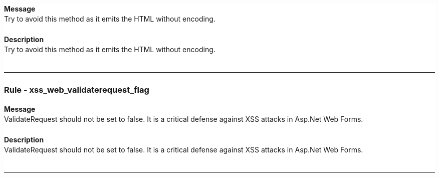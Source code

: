 **Message**
<br/>
Try to avoid this method as it emits the HTML without encoding.
<br/>
<br/>
**Description**
<br/>
Try to avoid this method as it emits the HTML without encoding.
<br/>
<br/>
***
### **Rule - xss_web_validaterequest_flag**

**Message**
<br/>
ValidateRequest should not be set to false. It is a critical defense against XSS attacks in Asp.Net Web Forms.
<br/>
<br/>
**Description**
<br/>
ValidateRequest should not be set to false. It is a critical defense against XSS attacks in Asp.Net Web Forms.
<br/>
<br/>
***

